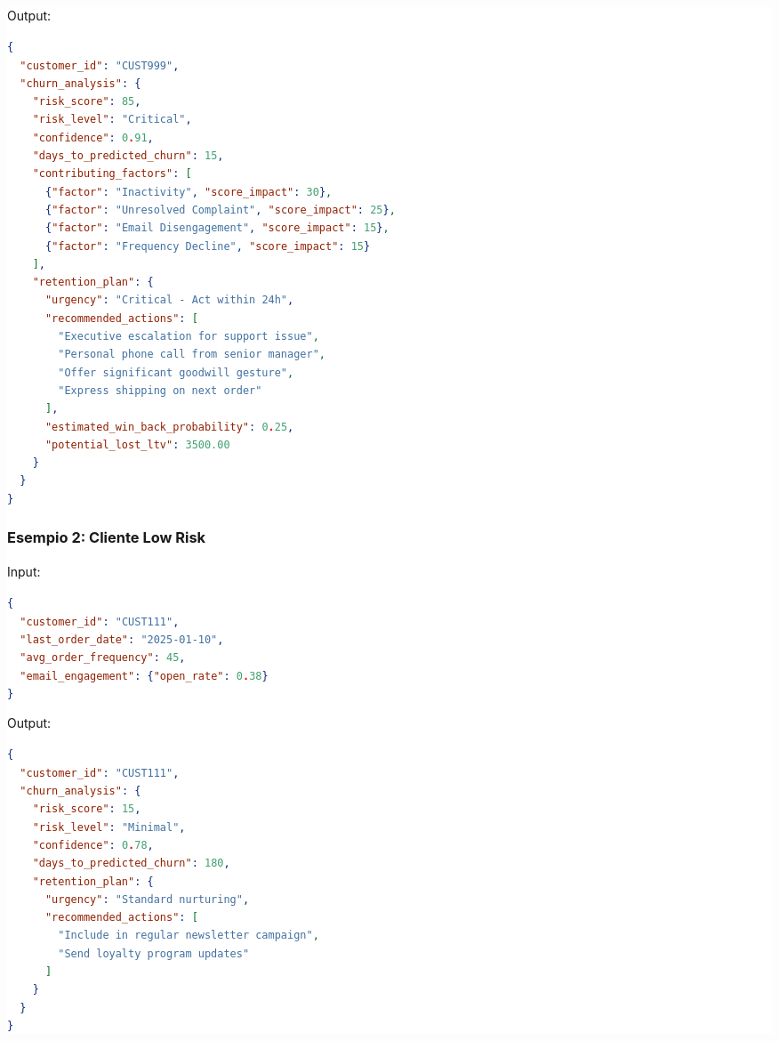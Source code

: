 Output:
```json
{
  "customer_id": "CUST999",
  "churn_analysis": {
    "risk_score": 85,
    "risk_level": "Critical",
    "confidence": 0.91,
    "days_to_predicted_churn": 15,
    "contributing_factors": [
      {"factor": "Inactivity", "score_impact": 30},
      {"factor": "Unresolved Complaint", "score_impact": 25},
      {"factor": "Email Disengagement", "score_impact": 15},
      {"factor": "Frequency Decline", "score_impact": 15}
    ],
    "retention_plan": {
      "urgency": "Critical - Act within 24h",
      "recommended_actions": [
        "Executive escalation for support issue",
        "Personal phone call from senior manager",
        "Offer significant goodwill gesture",
        "Express shipping on next order"
      ],
      "estimated_win_back_probability": 0.25,
      "potential_lost_ltv": 3500.00
    }
  }
}
```

### Esempio 2: Cliente Low Risk
Input:
```json
{
  "customer_id": "CUST111",
  "last_order_date": "2025-01-10",
  "avg_order_frequency": 45,
  "email_engagement": {"open_rate": 0.38}
}
```

Output:
```json
{
  "customer_id": "CUST111",
  "churn_analysis": {
    "risk_score": 15,
    "risk_level": "Minimal",
    "confidence": 0.78,
    "days_to_predicted_churn": 180,
    "retention_plan": {
      "urgency": "Standard nurturing",
      "recommended_actions": [
        "Include in regular newsletter campaign",
        "Send loyalty program updates"
      ]
    }
  }
}
```
